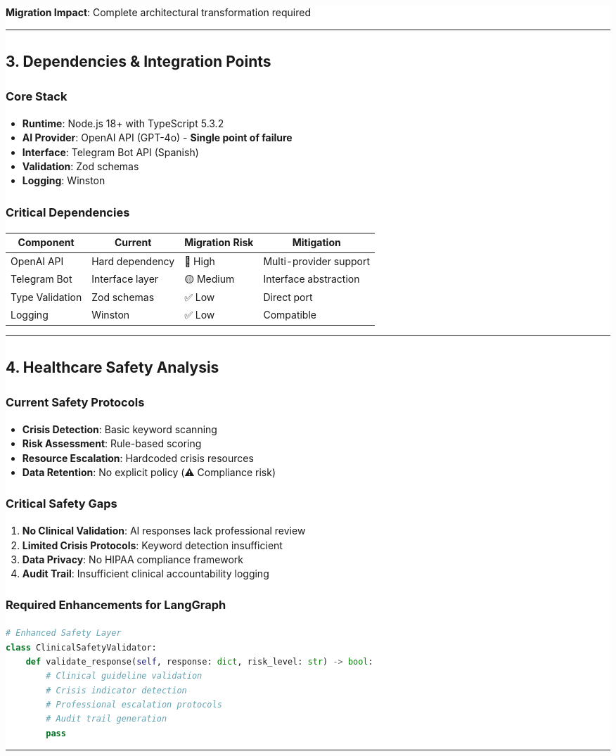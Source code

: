 **Migration Impact**: Complete architectural transformation required

---

## 3. Dependencies & Integration Points

### Core Stack
- **Runtime**: Node.js 18+ with TypeScript 5.3.2
- **AI Provider**: OpenAI API (GPT-4o) - **Single point of failure**
- **Interface**: Telegram Bot API (Spanish)
- **Validation**: Zod schemas
- **Logging**: Winston

### Critical Dependencies
| Component | Current | Migration Risk | Mitigation |
|-----------|---------|----------------|------------|
| OpenAI API | Hard dependency | 🔴 High | Multi-provider support |
| Telegram Bot | Interface layer | 🟡 Medium | Interface abstraction |
| Type Validation | Zod schemas | ✅ Low | Direct port |
| Logging | Winston | ✅ Low | Compatible |

---

## 4. Healthcare Safety Analysis

### Current Safety Protocols
- **Crisis Detection**: Basic keyword scanning
- **Risk Assessment**: Rule-based scoring  
- **Resource Escalation**: Hardcoded crisis resources
- **Data Retention**: No explicit policy (⚠️ Compliance risk)

### Critical Safety Gaps
1. **No Clinical Validation**: AI responses lack professional review
2. **Limited Crisis Protocols**: Keyword detection insufficient
3. **Data Privacy**: No HIPAA compliance framework
4. **Audit Trail**: Insufficient clinical accountability logging

### Required Enhancements for LangGraph
```python
# Enhanced Safety Layer
class ClinicalSafetyValidator:
    def validate_response(self, response: dict, risk_level: str) -> bool:
        # Clinical guideline validation
        # Crisis indicator detection
        # Professional escalation protocols
        # Audit trail generation
        pass
```

---